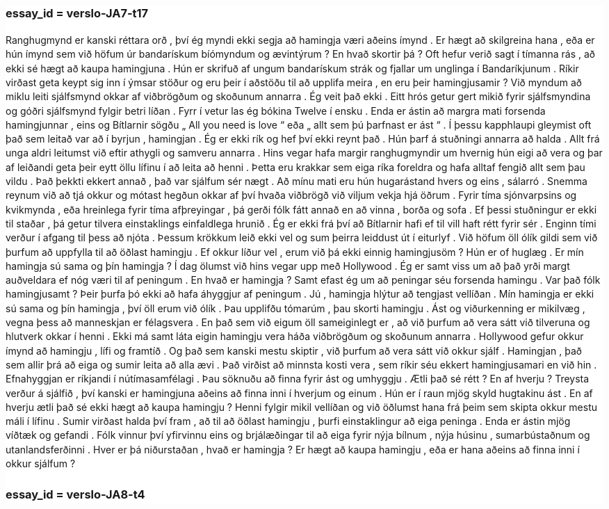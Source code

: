 ### essay_id = verslo-JA7-t17
Ranghugmynd er kanski réttara orð , því ég myndi ekki segja að hamingja væri aðeins ímynd .  Er hægt að skilgreina hana , eða er hún ímynd sem við höfum úr bandarískum bíómyndum og ævintýrum ?  En hvað skortir þá ?  Oft hefur verið sagt í tímanna rás , að ekki sé hægt að kaupa hamingjuna .  Hún er skrifuð af ungum bandarískum strák og fjallar um unglinga í Bandaríkjunum .  Ríkir virðast geta keypt sig inn í ýmsar stöður og eru þeir í aðstöðu til að upplifa meira , en eru þeir hamingjusamir ?  Við myndum að miklu leiti sjálfsmynd okkar af viðbrögðum og skoðunum annarra .  Ég veit það ekki .  Eitt hrós getur gert mikið fyrir sjálfsmyndina og góðri sjálfsmynd fylgir betri líðan .  Fyrr í vetur las ég bókina Twelve í ensku .  Enda er ástin að margra mati forsenda hamingjunnar , eins og Bítlarnir sögðu „ All you need is love “ eða „ allt sem þú þarfnast er ást “ .  Í þessu kapphlaupi gleymist oft það sem leitað var að í byrjun , hamingjan .  Ég er ekki rík og hef því ekki reynt það .  Hún þarf á stuðningi annarra að halda .  Allt frá unga aldri leitumst við eftir athygli og samveru annarra .  Hins vegar hafa margir ranghugmyndir um hvernig hún eigi að vera og þar af leiðandi geta þeir eytt öllu lífinu í að leita að henni .  Þetta eru krakkar sem eiga ríka foreldra og hafa alltaf fengið allt sem þau vildu .  Það þekkti ekkert annað , það var sjálfum sér nægt .  Að mínu mati eru hún hugarástand hvers og eins , sálarró .  Snemma reynum við að tjá okkur og mótast hegðun okkar af því hvaða viðbrögð við viljum vekja hjá öðrum .  Fyrir tíma sjónvarpsins og kvikmynda , eða hreinlega fyrir tíma afþreyingar , þá gerði fólk fátt annað en að vinna , borða og sofa .  Ef þessi stuðningur er ekki til staðar , þá getur tilvera einstaklings einfaldlega hrunið .  Ég er ekki frá því að Bítlarnir hafi ef til vill haft rétt fyrir sér .  Enginn tími verður í afgang til þess að njóta .  Þessum krökkum leið ekki vel og sum þeirra leiddust út í eiturlyf .  Við höfum öll ólík gildi sem við þurfum að uppfylla til að öðlast hamingju .  Ef okkur líður vel , erum við þá ekki einnig hamingjusöm ?  Hún er of huglæg .  Er mín hamingja sú sama og þín hamingja ?  Í dag ölumst við hins vegar upp með Hollywood .  Ég er samt viss um að það yrði margt auðveldara ef nóg væri til af peningum .  En hvað er hamingja ?  Samt efast ég um að peningar séu forsenda hamingu .  Var það fólk hamingjusamt ?  Þeir þurfa þó ekki að hafa áhyggjur af peningum .  Jú , hamingja hlýtur að tengjast vellíðan .  Mín hamingja er ekki sú sama og þín hamingja , því öll erum við ólík .  Þau upplifðu tómarúm , þau skorti hamingju .  Ást og viðurkenning er mikilvæg , vegna þess að manneskjan er félagsvera .  En það sem við eigum öll sameiginlegt er , að við þurfum að vera sátt við tilveruna og hlutverk okkar í henni .  Ekki má samt láta eigin hamingju vera háða viðbrögðum og skoðunum annarra .  Hollywood gefur okkur ímynd að hamingju , lífi og framtíð .  Og það sem kanski mestu skiptir , við þurfum að vera sátt við okkur sjálf .  Hamingjan , það sem allir þrá að eiga og sumir leita að alla ævi .  Það virðist að minnsta kosti vera , sem ríkir séu ekkert hamingjusamari en við hin .  Efnahyggjan er ríkjandi í nútímasamfélagi .  Þau söknuðu að finna fyrir ást og umhyggju .  Ætli það sé rétt ?  En af hverju ?  Treysta verður á sjálfið , því kanski er hamingjuna aðeins að finna inni í hverjum og einum .  Hún er í raun mjög skyld hugtakinu ást .  En af hverju ætli það sé ekki hægt að kaupa hamingju ?  Henni fylgir mikil vellíðan og við öðlumst hana frá þeim sem skipta okkur mestu máli í lífinu .  Sumir virðast halda því fram , að til að öðlast hamingju , þurfi einstaklingur að eiga peninga .  Enda er ástin mjög víðtæk og gefandi .  Fólk vinnur því yfirvinnu eins og brjálæðingar til að eiga fyrir nýja bílnum , nýja húsinu , sumarbústaðnum og utanlandsferðinni .  Hver er þá niðurstaðan , hvað er hamingja ?  Er hægt að kaupa hamingju , eða er hana aðeins að finna inni í okkur sjálfum ?  

### essay_id = verslo-JA8-t4